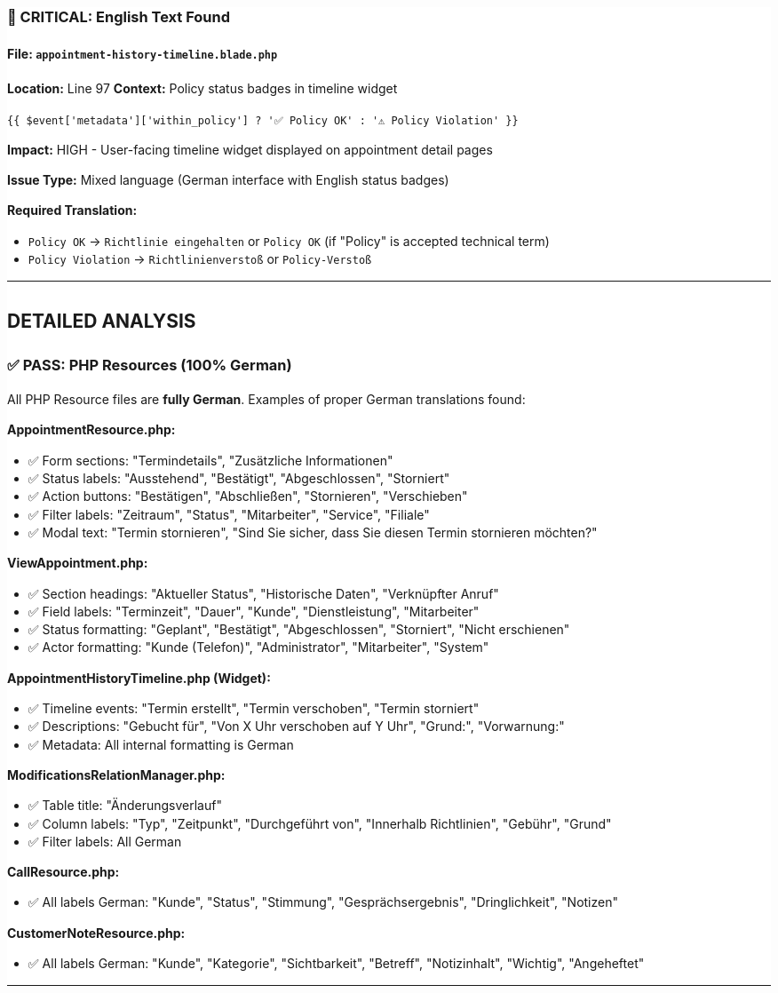 ### 🔴 CRITICAL: English Text Found

#### File: `appointment-history-timeline.blade.php`

**Location:** Line 97
**Context:** Policy status badges in timeline widget

```blade
{{ $event['metadata']['within_policy'] ? '✅ Policy OK' : '⚠️ Policy Violation' }}
```

**Impact:** HIGH - User-facing timeline widget displayed on appointment detail pages

**Issue Type:** Mixed language (German interface with English status badges)

**Required Translation:**
- `Policy OK` → `Richtlinie eingehalten` or `Policy OK` (if "Policy" is accepted technical term)
- `Policy Violation` → `Richtlinienverstoß` or `Policy-Verstoß`

---

## DETAILED ANALYSIS

### ✅ PASS: PHP Resources (100% German)

All PHP Resource files are **fully German**. Examples of proper German translations found:

**AppointmentResource.php:**
- ✅ Form sections: "Termindetails", "Zusätzliche Informationen"
- ✅ Status labels: "Ausstehend", "Bestätigt", "Abgeschlossen", "Storniert"
- ✅ Action buttons: "Bestätigen", "Abschließen", "Stornieren", "Verschieben"
- ✅ Filter labels: "Zeitraum", "Status", "Mitarbeiter", "Service", "Filiale"
- ✅ Modal text: "Termin stornieren", "Sind Sie sicher, dass Sie diesen Termin stornieren möchten?"

**ViewAppointment.php:**
- ✅ Section headings: "Aktueller Status", "Historische Daten", "Verknüpfter Anruf"
- ✅ Field labels: "Terminzeit", "Dauer", "Kunde", "Dienstleistung", "Mitarbeiter"
- ✅ Status formatting: "Geplant", "Bestätigt", "Abgeschlossen", "Storniert", "Nicht erschienen"
- ✅ Actor formatting: "Kunde (Telefon)", "Administrator", "Mitarbeiter", "System"

**AppointmentHistoryTimeline.php (Widget):**
- ✅ Timeline events: "Termin erstellt", "Termin verschoben", "Termin storniert"
- ✅ Descriptions: "Gebucht für", "Von X Uhr verschoben auf Y Uhr", "Grund:", "Vorwarnung:"
- ✅ Metadata: All internal formatting is German

**ModificationsRelationManager.php:**
- ✅ Table title: "Änderungsverlauf"
- ✅ Column labels: "Typ", "Zeitpunkt", "Durchgeführt von", "Innerhalb Richtlinien", "Gebühr", "Grund"
- ✅ Filter labels: All German

**CallResource.php:**
- ✅ All labels German: "Kunde", "Status", "Stimmung", "Gesprächsergebnis", "Dringlichkeit", "Notizen"

**CustomerNoteResource.php:**
- ✅ All labels German: "Kunde", "Kategorie", "Sichtbarkeit", "Betreff", "Notizinhalt", "Wichtig", "Angeheftet"

---